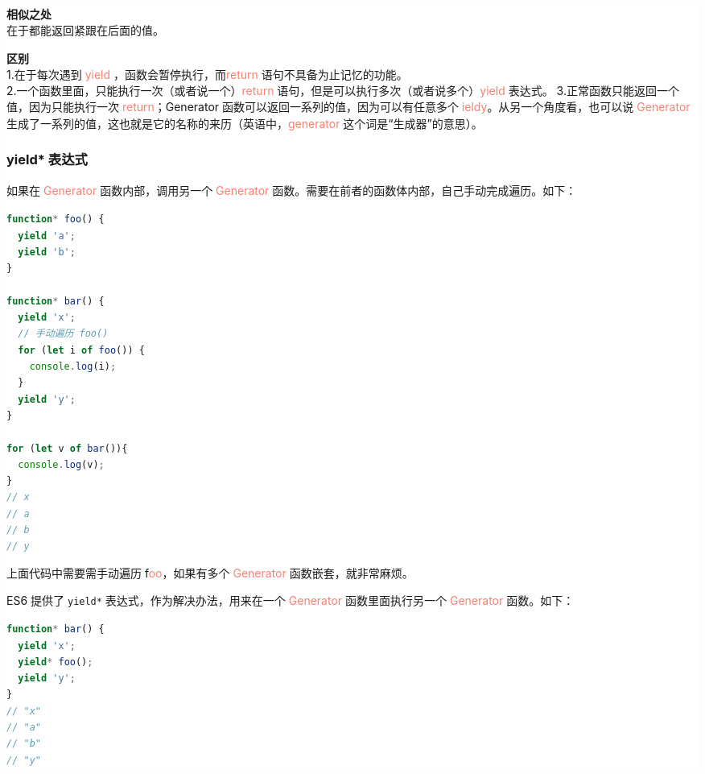 **相似之处**  
在于都能返回紧跟在后面的值。  

**区别**  
1.在于每次遇到 <font color="#FA8072">yield</font> ，函数会暂停执行，而<font color="#FA8072">return</font> 语句不具备为止记忆的功能。  
2.一个函数里面，只能执行一次（或者说一个）<font color="#FA8072">return</font> 语句，但是可以执行多次（或者说多个）<font color="#FA8072">yield</font> 表达式。
3.正常函数只能返回一个值，因为只能执行一次 <font color="#FA8072">return</font>；Generator 函数可以返回一系列的值，因为可以有任意多个 <font color="#FA8072">ieldy</font>。从另一个角度看，也可以说 <font color="#FA8072">Generator</font> 生成了一系列的值，这也就是它的名称的来历（英语中，<font color="#FA8072">generator</font> 这个词是“生成器”的意思）。

### yield* 表达式
如果在 <font color="#FA8072">Generator</font> 函数内部，调用另一个 <font color="#FA8072">Generator</font> 函数。需要在前者的函数体内部，自己手动完成遍历。如下：
```js
function* foo() {
  yield 'a';
  yield 'b';
}

function* bar() {
  yield 'x';
  // 手动遍历 foo()
  for (let i of foo()) {
    console.log(i);
  }
  yield 'y';
}

for (let v of bar()){
  console.log(v);
}
// x
// a
// b
// y
```
上面代码中需要需手动遍历 f<font color="#FA8072">oo</font>，如果有多个 <font color="#FA8072">Generator</font> 函数嵌套，就非常麻烦。

ES6 提供了 `yield*` 表达式，作为解决办法，用来在一个 <font color="#FA8072">Generator</font> 函数里面执行另一个 <font color="#FA8072">Generator</font> 函数。如下：
```js
function* bar() {
  yield 'x';
  yield* foo();
  yield 'y';
}
// "x"
// "a"
// "b"
// "y"
```
